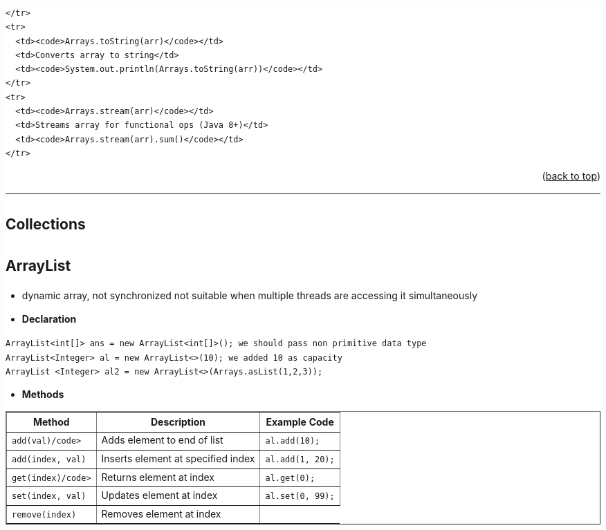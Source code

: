     </tr>
    <tr>
      <td><code>Arrays.toString(arr)</code></td>
      <td>Converts array to string</td>
      <td><code>System.out.println(Arrays.toString(arr))</code></td>
    </tr>
    <tr>
      <td><code>Arrays.stream(arr)</code></td>
      <td>Streams array for functional ops (Java 8+)</td>
      <td><code>Arrays.stream(arr).sum()</code></td>
    </tr>
  </tbody>
</table>

<p align="right">(<a href="#top">back to top</a>)</p>

<hr/>

## Collections

## ArrayList
-   dynamic array, not synchronized not suitable when multiple threads are accessing it simultaneously

- **Declaration**
```
ArrayList<int[]> ans = new ArrayList<int[]>(); we should pass non primitive data type
ArrayList<Integer> al = new ArrayList<>(10); we added 10 as capacity
ArrayList <Integer> al2 = new ArrayList<>(Arrays.asList(1,2,3));
```

- **Methods**
<table border="1" cellspacing="0" cellpadding="8">
  <thead>
    <tr>
      <th>Method</th>
      <th>Description</th>
      <th>Example Code</th>
    </tr>
  </thead>
  <tbody>
    <tr>
      <td><code>add(val)/code></td>
      <td>Adds element to end of list</td>
      <td><code>al.add(10);</code></td>
    </tr>
    <tr>
      <td><code>add(index, val)</code></td>
      <td>Inserts element at specified index</td>
      <td><code>al.add(1, 20);</code></td>
    </tr>
    <tr>
      <td><code>get(index)/code></td>
      <td>Returns element at index</td>
      <td><code>al.get(0);</code></td>
    </tr>
    <tr>
      <td><code>set(index, val)</code></td>
      <td>Updates element at index</td>
      <td><code>al.set(0, 99);</code></td>
    </tr>
    <tr>
      <td><code>remove(index)</code></td>
      <td>Removes element at index</td>